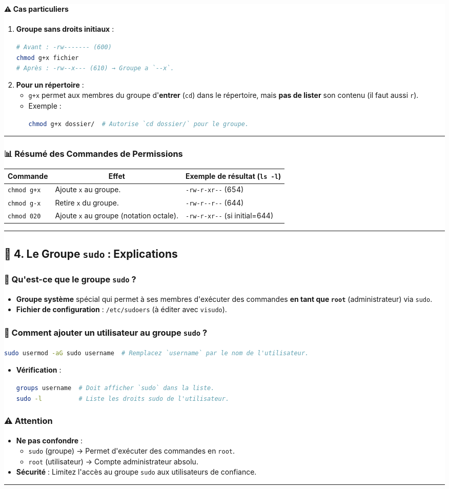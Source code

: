 #### ⚠️ Cas particuliers
1. **Groupe sans droits initiaux** :
   ```bash
   # Avant : -rw------- (600)
   chmod g+x fichier
   # Après : -rw--x--- (610) → Groupe a `--x`.
   ```
2. **Pour un répertoire** :
   - `g+x` permet aux membres du groupe d'**entrer** (`cd`) dans le répertoire, mais **pas de lister** son contenu (il faut aussi `r`).
   - Exemple :
     ```bash
     chmod g+x dossier/  # Autorise `cd dossier/` pour le groupe.
     ```

---

### 📊 Résumé des Commandes de Permissions
| Commande       | Effet                                  | Exemple de résultat (`ls -l`) |
|----------------|----------------------------------------|--------------------------------|
| `chmod g+x`    | Ajoute `x` au groupe.                  | `-rw-r-xr--` (654)            |
| `chmod g-x`    | Retire `x` du groupe.                  | `-rw-r--r--` (644)            |
| `chmod 020`    | Ajoute `x` au groupe (notation octale).| `-rw-r-xr--` (si initial=644) |

---

## 🔹 4. Le Groupe `sudo` : Explications
### 🔹 Qu'est-ce que le groupe `sudo` ?
- **Groupe système** spécial qui permet à ses membres d'exécuter des commandes **en tant que `root`** (administrateur) via `sudo`.
- **Fichier de configuration** : `/etc/sudoers` (à éditer avec `visudo`).

### 🔧 Comment ajouter un utilisateur au groupe `sudo` ?
```bash
sudo usermod -aG sudo username  # Remplacez `username` par le nom de l'utilisateur.
```
- **Vérification** :
  ```bash
  groups username  # Doit afficher `sudo` dans la liste.
  sudo -l          # Liste les droits sudo de l'utilisateur.
  ```

### ⚠️ Attention
- **Ne pas confondre** :
  - `sudo` (groupe) → Permet d'exécuter des commandes en `root`.
  - `root` (utilisateur) → Compte administrateur absolu.
- **Sécurité** : Limitez l'accès au groupe `sudo` aux utilisateurs de confiance.

---
